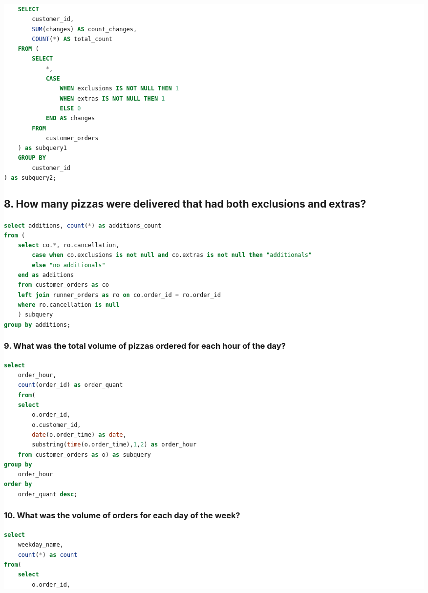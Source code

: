 ````sql
    SELECT 
        customer_id,
        SUM(changes) AS count_changes,
        COUNT(*) AS total_count
    FROM (
        SELECT 
            *,
            CASE 
                WHEN exclusions IS NOT NULL THEN 1
                WHEN extras IS NOT NULL THEN 1
                ELSE 0 
            END AS changes
        FROM 
            customer_orders
    ) as subquery1
    GROUP BY 
        customer_id
) as subquery2;
````
## 8. How many pizzas were delivered that had both exclusions and extras?
````sql
select additions, count(*) as additions_count
from (
	select co.*, ro.cancellation,
		case when co.exclusions is not null and co.extras is not null then "additionals"
		else "no additionals"
	end as additions
	from customer_orders as co
	left join runner_orders as ro on co.order_id = ro.order_id
	where ro.cancellation is null
    ) subquery
group by additions;
````
### 9. What was the total volume of pizzas ordered for each hour of the day?
````sql
select
	order_hour,
    count(order_id) as order_quant
    from(
    select 
		o.order_id,
		o.customer_id,
		date(o.order_time) as date,
		substring(time(o.order_time),1,2) as order_hour 
	from customer_orders as o) as subquery
group by 
	order_hour
order by 
	order_quant desc;
````
###  10. What was the volume of orders for each day of the week?
````sql
select 
	weekday_name,
    count(*) as count
from(
	select
		o.order_id,
````